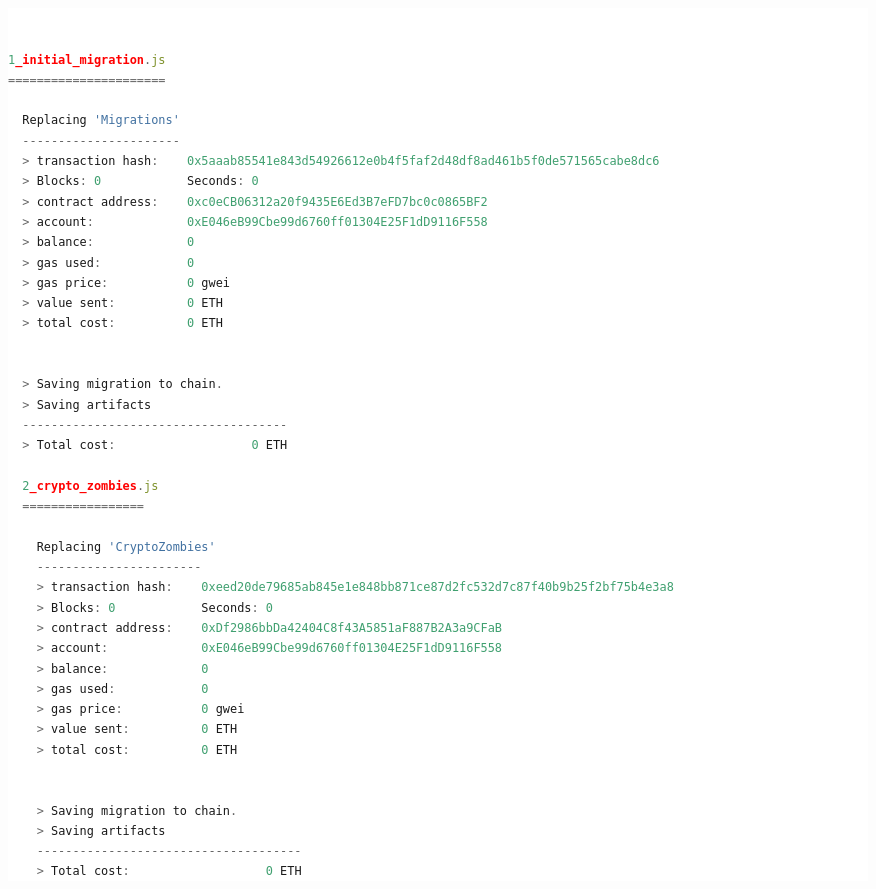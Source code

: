 ```js


1_initial_migration.js
======================

  Replacing 'Migrations'
  ----------------------
  > transaction hash:    0x5aaab85541e843d54926612e0b4f5faf2d48df8ad461b5f0de571565cabe8dc6
  > Blocks: 0            Seconds: 0
  > contract address:    0xc0eCB06312a20f9435E6Ed3B7eFD7bc0c0865BF2
  > account:             0xE046eB99Cbe99d6760ff01304E25F1dD9116F558
  > balance:             0
  > gas used:            0
  > gas price:           0 gwei
  > value sent:          0 ETH
  > total cost:          0 ETH


  > Saving migration to chain.
  > Saving artifacts
  -------------------------------------
  > Total cost:                   0 ETH

  2_crypto_zombies.js
  =================

    Replacing 'CryptoZombies'
    -----------------------
    > transaction hash:    0xeed20de79685ab845e1e848bb871ce87d2fc532d7c87f40b9b25f2bf75b4e3a8
    > Blocks: 0            Seconds: 0
    > contract address:    0xDf2986bbDa42404C8f43A5851aF887B2A3a9CFaB
    > account:             0xE046eB99Cbe99d6760ff01304E25F1dD9116F558
    > balance:             0
    > gas used:            0
    > gas price:           0 gwei
    > value sent:          0 ETH
    > total cost:          0 ETH


    > Saving migration to chain.
    > Saving artifacts
    -------------------------------------
    > Total cost:                   0 ETH
```

